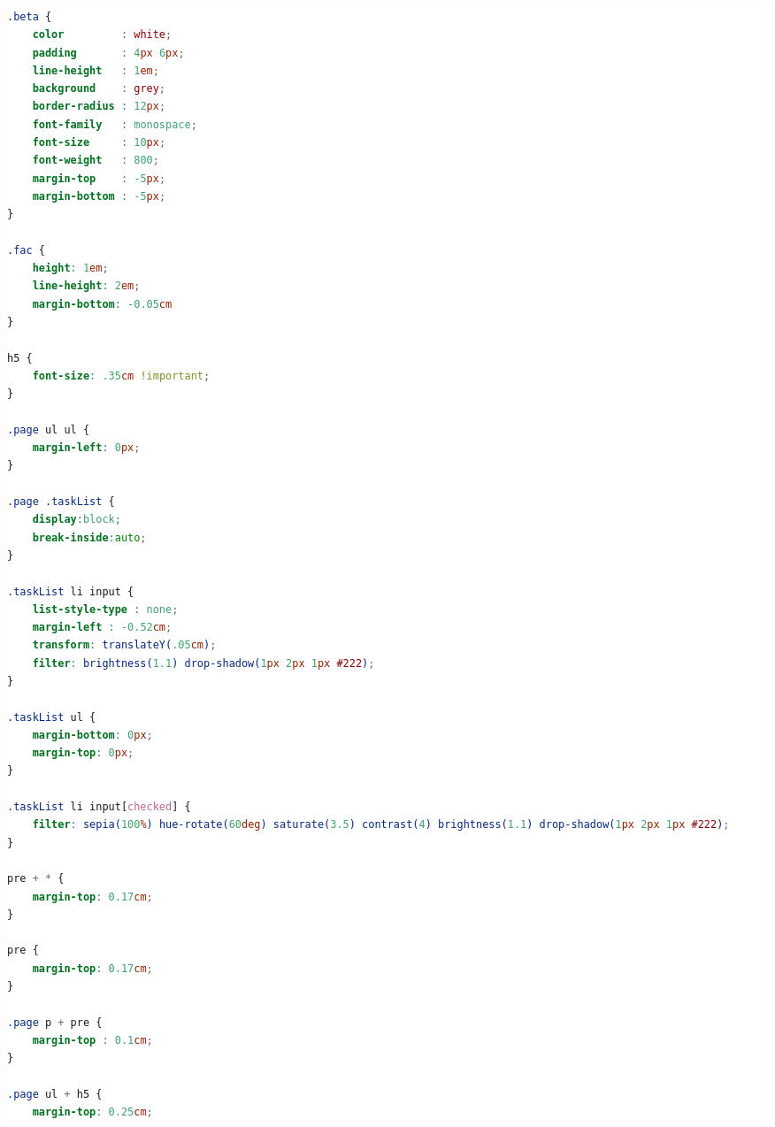 ```css
.beta {
	color         : white;
	padding       : 4px 6px;
	line-height   : 1em;
	background    : grey;
	border-radius : 12px;
	font-family   : monospace;
	font-size     : 10px;
	font-weight   : 800;
	margin-top    : -5px;
	margin-bottom : -5px;
}

.fac {
	height: 1em;
	line-height: 2em;
	margin-bottom: -0.05cm
}

h5 {
	font-size: .35cm !important;
}

.page ul ul {
	margin-left: 0px;
}

.page .taskList {
	display:block;
	break-inside:auto;
}

.taskList li input {
	list-style-type : none;
	margin-left : -0.52cm;
	transform: translateY(.05cm);
	filter: brightness(1.1) drop-shadow(1px 2px 1px #222);
}

.taskList ul {
	margin-bottom: 0px;
	margin-top: 0px;
}

.taskList li input[checked] {
	filter: sepia(100%) hue-rotate(60deg) saturate(3.5) contrast(4) brightness(1.1) drop-shadow(1px 2px 1px #222);
}

pre + * {
	margin-top: 0.17cm;
}

pre {
	margin-top: 0.17cm;
}

.page p + pre {
	margin-top : 0.1cm;
}

.page ul + h5 {
	margin-top: 0.25cm;
```

[first]: Bob
[last]: Jones
[first]: Bob
[last]: Jones